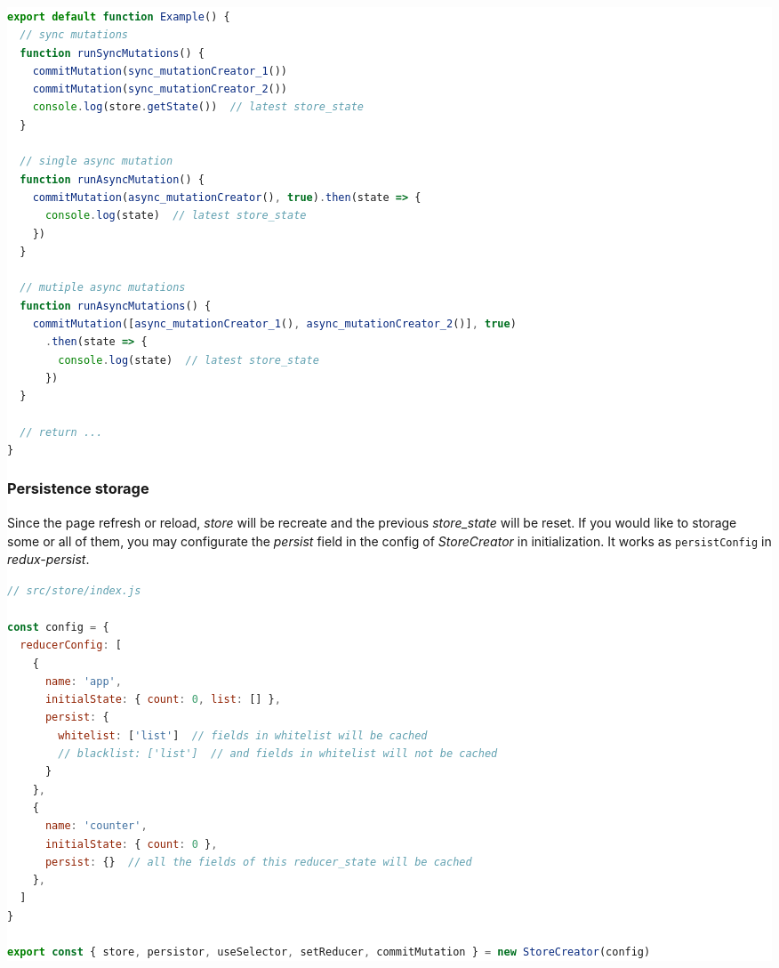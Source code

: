 ```js
export default function Example() {
  // sync mutations
  function runSyncMutations() {
    commitMutation(sync_mutationCreator_1())
    commitMutation(sync_mutationCreator_2())
    console.log(store.getState())  // latest store_state
  }

  // single async mutation
  function runAsyncMutation() {
    commitMutation(async_mutationCreator(), true).then(state => {
      console.log(state)  // latest store_state
    })
  }

  // mutiple async mutations
  function runAsyncMutations() {
    commitMutation([async_mutationCreator_1(), async_mutationCreator_2()], true)
      .then(state => {
        console.log(state)  // latest store_state
      })
  }
  
  // return ...
}
```

### Persistence storage
Since the page refresh or reload, *store* will be recreate and the previous *store_state* will be reset. If you would like to storage some or all of them, you may configurate the *persist* field in the config of *StoreCreator* in initialization. It works as `persistConfig` in *redux-persist*.

```js
// src/store/index.js

const config = {
  reducerConfig: [
    {
      name: 'app',
      initialState: { count: 0, list: [] },
      persist: {
        whitelist: ['list']  // fields in whitelist will be cached
        // blacklist: ['list']  // and fields in whitelist will not be cached
      }
    },
    {
      name: 'counter',
      initialState: { count: 0 },
      persist: {}  // all the fields of this reducer_state will be cached
    },
  ]
}

export const { store, persistor, useSelector, setReducer, commitMutation } = new StoreCreator(config)
```
